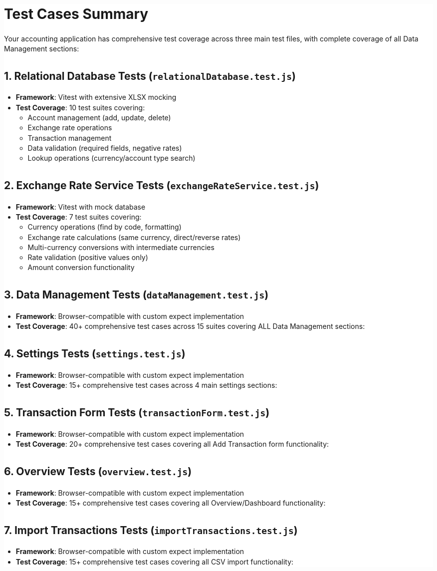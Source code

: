 # Test Cases Summary

Your accounting application has comprehensive test coverage across three main test files, with complete coverage of all Data Management sections:

## **1. Relational Database Tests** (`relationalDatabase.test.js`)
- **Framework**: Vitest with extensive XLSX mocking
- **Test Coverage**: 10 test suites covering:
  - Account management (add, update, delete)
  - Exchange rate operations
  - Transaction management
  - Data validation (required fields, negative rates)
  - Lookup operations (currency/account type search)

## **2. Exchange Rate Service Tests** (`exchangeRateService.test.js`) 
- **Framework**: Vitest with mock database
- **Test Coverage**: 7 test suites covering:
  - Currency operations (find by code, formatting)
  - Exchange rate calculations (same currency, direct/reverse rates)
  - Multi-currency conversions with intermediate currencies
  - Rate validation (positive values only)
  - Amount conversion functionality

## **3. Data Management Tests** (`dataManagement.test.js`)
- **Framework**: Browser-compatible with custom expect implementation
- **Test Coverage**: 40+ comprehensive test cases across 15 suites covering ALL Data Management sections:

## **4. Settings Tests** (`settings.test.js`)
- **Framework**: Browser-compatible with custom expect implementation  
- **Test Coverage**: 15+ comprehensive test cases across 4 main settings sections:

## **5. Transaction Form Tests** (`transactionForm.test.js`)
- **Framework**: Browser-compatible with custom expect implementation
- **Test Coverage**: 20+ comprehensive test cases covering all Add Transaction form functionality:

## **6. Overview Tests** (`overview.test.js`)
- **Framework**: Browser-compatible with custom expect implementation
- **Test Coverage**: 15+ comprehensive test cases covering all Overview/Dashboard functionality:

## **7. Import Transactions Tests** (`importTransactions.test.js`)
- **Framework**: Browser-compatible with custom expect implementation
- **Test Coverage**: 15+ comprehensive test cases covering all CSV import functionality:

